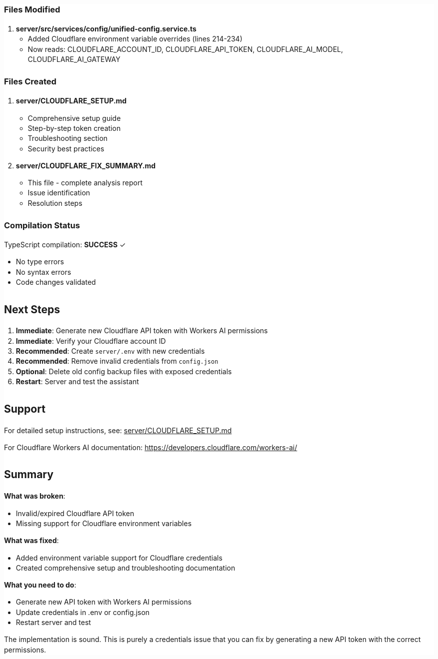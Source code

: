 ### Files Modified

1. **server/src/services/config/unified-config.service.ts**
   - Added Cloudflare environment variable overrides (lines 214-234)
   - Now reads: CLOUDFLARE_ACCOUNT_ID, CLOUDFLARE_API_TOKEN, CLOUDFLARE_AI_MODEL, CLOUDFLARE_AI_GATEWAY

### Files Created

1. **server/CLOUDFLARE_SETUP.md**
   - Comprehensive setup guide
   - Step-by-step token creation
   - Troubleshooting section
   - Security best practices

2. **server/CLOUDFLARE_FIX_SUMMARY.md**
   - This file - complete analysis report
   - Issue identification
   - Resolution steps

### Compilation Status

TypeScript compilation: **SUCCESS** ✓
- No type errors
- No syntax errors
- Code changes validated

## Next Steps

1. **Immediate**: Generate new Cloudflare API token with Workers AI permissions
2. **Immediate**: Verify your Cloudflare account ID
3. **Recommended**: Create `server/.env` with new credentials
4. **Recommended**: Remove invalid credentials from `config.json`
5. **Optional**: Delete old config backup files with exposed credentials
6. **Restart**: Server and test the assistant

## Support

For detailed setup instructions, see: [server/CLOUDFLARE_SETUP.md](./CLOUDFLARE_SETUP.md)

For Cloudflare Workers AI documentation: https://developers.cloudflare.com/workers-ai/

## Summary

**What was broken**:
- Invalid/expired Cloudflare API token
- Missing support for Cloudflare environment variables

**What was fixed**:
- Added environment variable support for Cloudflare credentials
- Created comprehensive setup and troubleshooting documentation

**What you need to do**:
- Generate new API token with Workers AI permissions
- Update credentials in .env or config.json
- Restart server and test

The implementation is sound. This is purely a credentials issue that you can fix by generating a new API token with the correct permissions.
